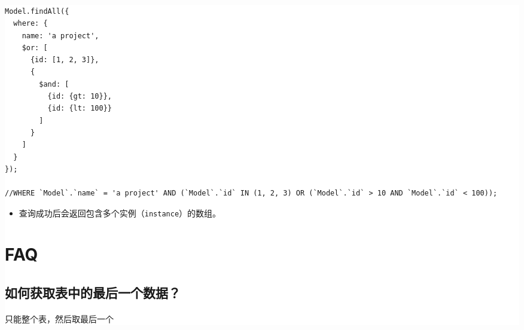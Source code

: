   ```
  Model.findAll({
    where: {
      name: 'a project',
      $or: [
        {id: [1, 2, 3]},
        {
          $and: [
            {id: {gt: 10}},
            {id: {lt: 100}}
          ]
        }
      ]
    }
  });
  
  //WHERE `Model`.`name` = 'a project' AND (`Model`.`id` IN (1, 2, 3) OR (`Model`.`id` > 10 AND `Model`.`id` < 100));
  ```

- 查询成功后会返回包含多个实例（`instance`）的数组。

# FAQ

## 如何获取表中的最后一个数据？

只能整个表，然后取最后一个
